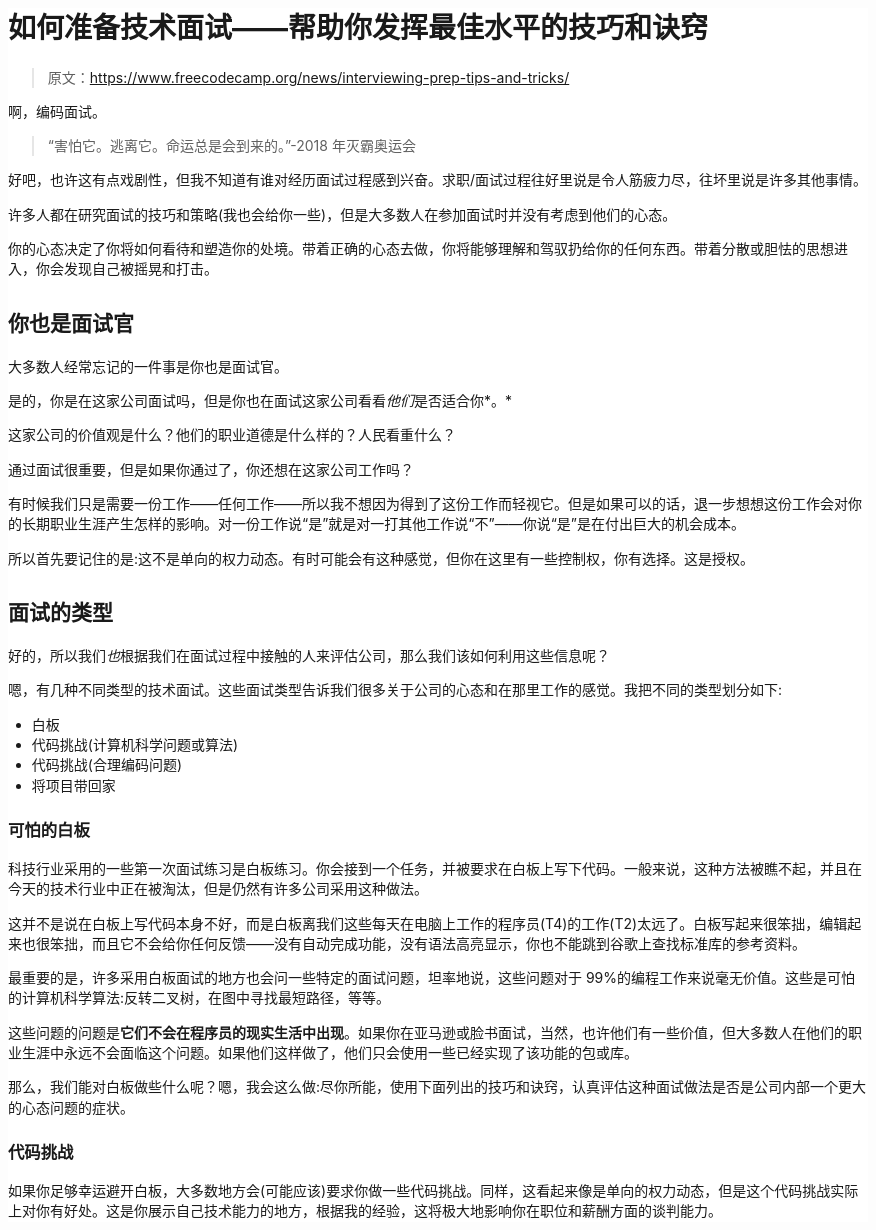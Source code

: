 # 如何准备技术面试——帮助你发挥最佳水平的技巧和诀窍

> 原文：<https://www.freecodecamp.org/news/interviewing-prep-tips-and-tricks/>

啊，编码面试。

> “害怕它。逃离它。命运总是会到来的。”-2018 年灭霸奥运会

好吧，也许这有点戏剧性，但我不知道有谁对经历面试过程感到兴奋。求职/面试过程往好里说是令人筋疲力尽，往坏里说是许多其他事情。

许多人都在研究面试的技巧和策略(我也会给你一些)，但是大多数人在参加面试时并没有考虑到他们的心态。

你的心态决定了你将如何看待和塑造你的处境。带着正确的心态去做，你将能够理解和驾驭扔给你的任何东西。带着分散或胆怯的思想进入，你会发现自己被摇晃和打击。

## 你也是面试官

大多数人经常忘记的一件事是你也是面试官。

是的，你是在这家公司面试吗，但是你也在面试这家公司看看*他们*是否适合你*。*

这家公司的价值观是什么？他们的职业道德是什么样的？人民看重什么？

通过面试很重要，但是如果你通过了，你还想在这家公司工作吗？

有时候我们只是需要一份工作——任何工作——所以我不想因为得到了这份工作而轻视它。但是如果可以的话，退一步想想这份工作会对你的长期职业生涯产生怎样的影响。对一份工作说“是”就是对一打其他工作说“不”——你说“是”是在付出巨大的机会成本。

所以首先要记住的是:这不是单向的权力动态。有时可能会有这种感觉，但你在这里有一些控制权，你有选择。这是授权。

## 面试的类型

好的，所以我们*也*根据我们在面试过程中接触的人来评估公司，那么我们该如何利用这些信息呢？

嗯，有几种不同类型的技术面试。这些面试类型告诉我们很多关于公司的心态和在那里工作的感觉。我把不同的类型划分如下:

*   白板
*   代码挑战(计算机科学问题或算法)
*   代码挑战(合理编码问题)
*   将项目带回家

### 可怕的白板

科技行业采用的一些第一次面试练习是白板练习。你会接到一个任务，并被要求在白板上写下代码。一般来说，这种方法被瞧不起，并且在今天的技术行业中正在被淘汰，但是仍然有许多公司采用这种做法。

这并不是说在白板上写代码本身不好，而是白板离我们这些每天在电脑上工作的程序员(T4)的工作(T2)太远了。白板写起来很笨拙，编辑起来也很笨拙，而且它不会给你任何反馈——没有自动完成功能，没有语法高亮显示，你也不能跳到谷歌上查找标准库的参考资料。

最重要的是，许多采用白板面试的地方也会问一些特定的面试问题，坦率地说，这些问题对于 99%的编程工作来说毫无价值。这些是可怕的计算机科学算法:反转二叉树，在图中寻找最短路径，等等。

这些问题的问题是**它们不会在程序员的现实生活中出现**。如果你在亚马逊或脸书面试，当然，也许他们有一些价值，但大多数人在他们的职业生涯中永远不会面临这个问题。如果他们这样做了，他们只会使用一些已经实现了该功能的包或库。

那么，我们能对白板做些什么呢？嗯，我会这么做:尽你所能，使用下面列出的技巧和诀窍，认真评估这种面试做法是否是公司内部一个更大的心态问题的症状。

### 代码挑战

如果你足够幸运避开白板，大多数地方会(可能应该)要求你做一些代码挑战。同样，这看起来像是单向的权力动态，但是这个代码挑战实际上对你有好处。这是你展示自己技术能力的地方，根据我的经验，这将极大地影响你在职位和薪酬方面的谈判能力。
